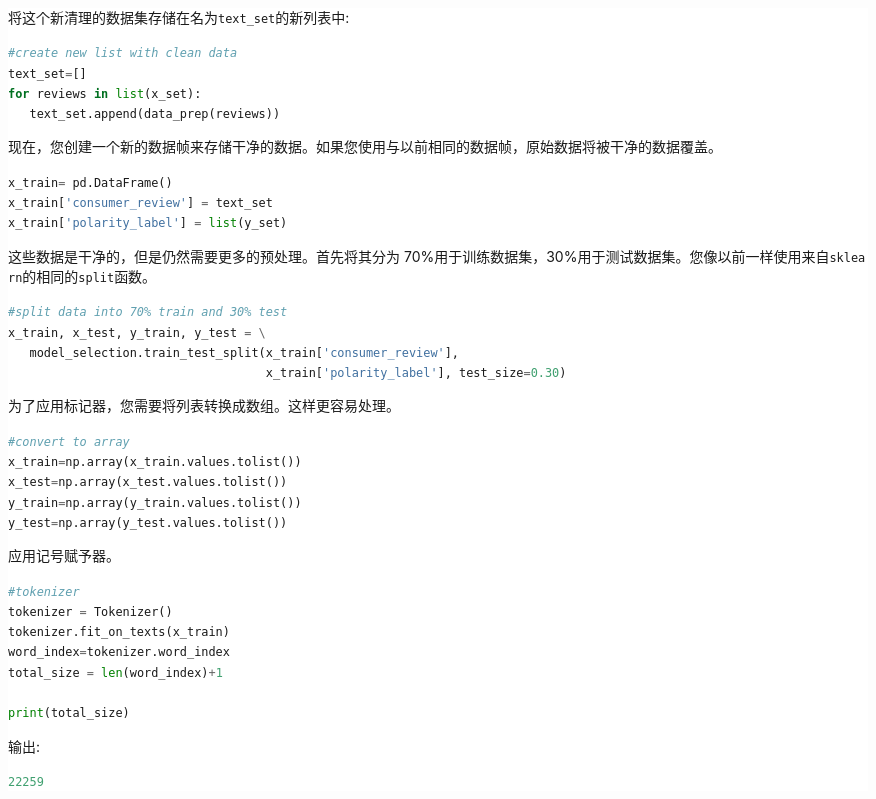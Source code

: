 将这个新清理的数据集存储在名为`text_set`的新列表中:

```py
#create new list with clean data
text_set=[]
for reviews in list(x_set):
   text_set.append(data_prep(reviews))

```

现在，您创建一个新的数据帧来存储干净的数据。如果您使用与以前相同的数据帧，原始数据将被干净的数据覆盖。

```py
x_train= pd.DataFrame()
x_train['consumer_review'] = text_set
x_train['polarity_label'] = list(y_set)

```

这些数据是干净的，但是仍然需要更多的预处理。首先将其分为 70%用于训练数据集，30%用于测试数据集。您像以前一样使用来自`sklearn`的相同的`split`函数。

```py
#split data into 70% train and 30% test
x_train, x_test, y_train, y_test = \
   model_selection.train_test_split(x_train['consumer_review'],
                                    x_train['polarity_label'], test_size=0.30)

```

为了应用标记器，您需要将列表转换成数组。这样更容易处理。

```py
#convert to array
x_train=np.array(x_train.values.tolist())
x_test=np.array(x_test.values.tolist())
y_train=np.array(y_train.values.tolist())
y_test=np.array(y_test.values.tolist())

```

应用记号赋予器。

```py
#tokenizer
tokenizer = Tokenizer()
tokenizer.fit_on_texts(x_train)
word_index=tokenizer.word_index
total_size = len(word_index)+1

print(total_size)

```

输出:

```py
22259

```
